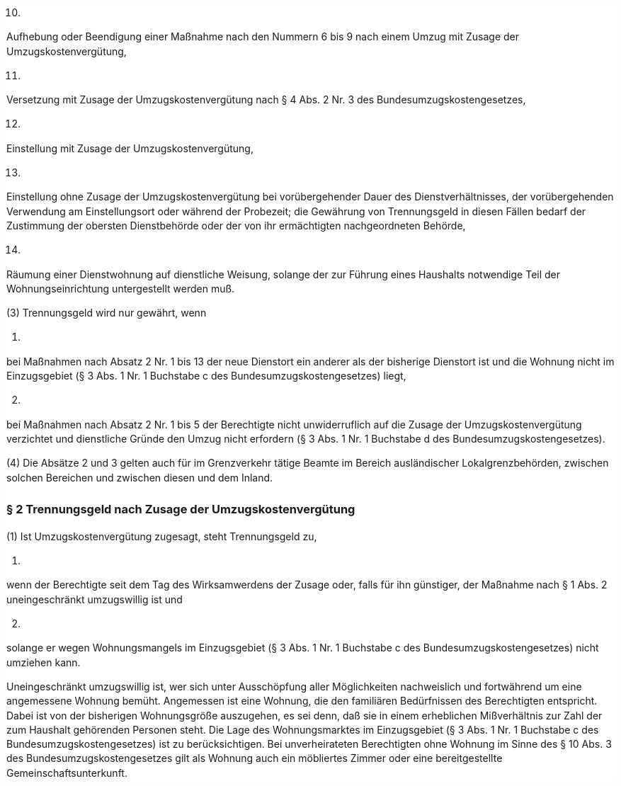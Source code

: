10.  
Aufhebung oder Beendigung einer Maßnahme nach den Nummern 6 bis 9 nach einem Umzug mit Zusage der Umzugskostenvergütung,

11.  
Versetzung mit Zusage der Umzugskostenvergütung nach § 4 Abs. 2 Nr. 3 des Bundesumzugskostengesetzes,

12.  
Einstellung mit Zusage der Umzugskostenvergütung,

13.  
Einstellung ohne Zusage der Umzugskostenvergütung bei vorübergehender Dauer des Dienstverhältnisses, der vorübergehenden Verwendung am Einstellungsort oder während der Probezeit; die Gewährung von Trennungsgeld in diesen Fällen bedarf der Zustimmung der obersten Dienstbehörde oder der von ihr ermächtigten nachgeordneten Behörde,

14.  
Räumung einer Dienstwohnung auf dienstliche Weisung, solange der zur Führung eines Haushalts notwendige Teil der Wohnungseinrichtung untergestellt werden muß.

(3) Trennungsgeld wird nur gewährt, wenn

1.  
bei Maßnahmen nach Absatz 2 Nr. 1 bis 13 der neue Dienstort ein anderer als der bisherige Dienstort ist und die Wohnung nicht im Einzugsgebiet (§ 3 Abs. 1 Nr. 1 Buchstabe c des Bundesumzugskostengesetzes) liegt,

2.  
bei Maßnahmen nach Absatz 2 Nr. 1 bis 5 der Berechtigte nicht unwiderruflich auf die Zusage der Umzugskostenvergütung verzichtet und dienstliche Gründe den Umzug nicht erfordern (§ 3 Abs. 1 Nr. 1 Buchstabe d des Bundesumzugskostengesetzes).

(4) Die Absätze 2 und 3 gelten auch für im Grenzverkehr tätige Beamte im Bereich ausländischer Lokalgrenzbehörden, zwischen solchen Bereichen und zwischen diesen und dem Inland.

### § 2 Trennungsgeld nach Zusage der Umzugskostenvergütung

(1) Ist Umzugskostenvergütung zugesagt, steht Trennungsgeld zu,

1.  
wenn der Berechtigte seit dem Tag des Wirksamwerdens der Zusage oder, falls für ihn günstiger, der Maßnahme nach § 1 Abs. 2 uneingeschränkt umzugswillig ist und

2.  
solange er wegen Wohnungsmangels im Einzugsgebiet (§ 3 Abs. 1 Nr. 1 Buchstabe c des Bundesumzugskostengesetzes) nicht umziehen kann.

Uneingeschränkt umzugswillig ist, wer sich unter Ausschöpfung aller Möglichkeiten nachweislich und fortwährend um eine angemessene Wohnung bemüht. Angemessen ist eine Wohnung, die den familiären Bedürfnissen des Berechtigten entspricht. Dabei ist von der bisherigen Wohnungsgröße auszugehen, es sei denn, daß sie in einem erheblichen Mißverhältnis zur Zahl der zum Haushalt gehörenden Personen steht. Die Lage des Wohnungsmarktes im Einzugsgebiet (§ 3 Abs. 1 Nr. 1 Buchstabe c des Bundesumzugskostengesetzes) ist zu berücksichtigen. Bei unverheirateten Berechtigten ohne Wohnung im Sinne des § 10 Abs. 3 des Bundesumzugskostengesetzes gilt als Wohnung auch ein möbliertes Zimmer oder eine bereitgestellte Gemeinschaftsunterkunft.
